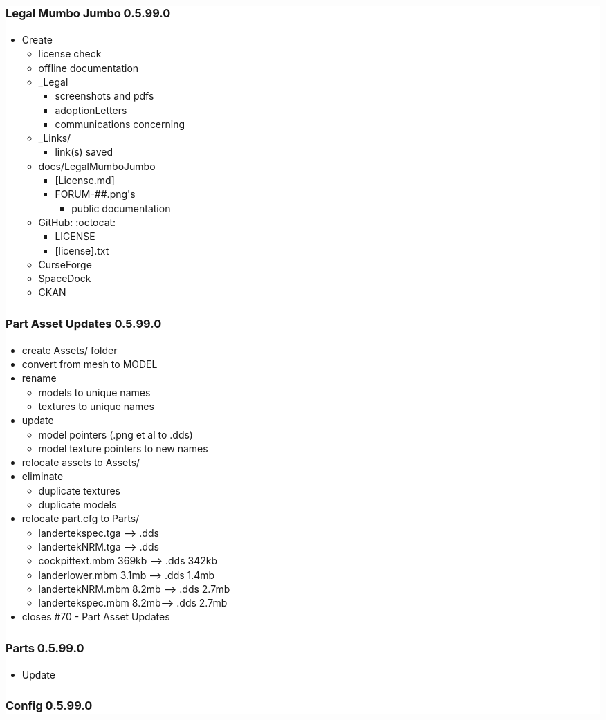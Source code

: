 ### Legal Mumbo Jumbo 0.5.99.0

* Create
  * license check
  * offline documentation
  * _Legal
    * screenshots and pdfs
    * adoptionLetters
    * communications concerning
  * _Links/
    * link(s) saved
  * docs/LegalMumboJumbo
    * [License.md]
    * FORUM-##.png's
      * public documentation
  * GitHub: :octocat:
    * LICENSE
    * [license].txt
  * CurseForge
  * SpaceDock
  * CKAN

### Part Asset Updates 0.5.99.0

* create Assets/ folder
* convert from mesh to MODEL
* rename
  * models to unique names
  * textures to unique names
* update
  * model pointers (.png et al to .dds)
  * model texture pointers to new names
* relocate assets to Assets/
* eliminate
  * duplicate textures
  * duplicate models
* relocate part.cfg to Parts/
  * landertekspec.tga --> .dds
  * landertekNRM.tga --> .dds
  * cockpittext.mbm 369kb --> .dds 342kb
  * landerlower.mbm 3.1mb --> .dds 1.4mb
  * landertekNRM.mbm 8.2mb --> .dds 2.7mb
  * landertekspec.mbm 8.2mb--> .dds 2.7mb
* closes #70 - Part Asset Updates

### Parts 0.5.99.0

* Update

### Config 0.5.99.0

